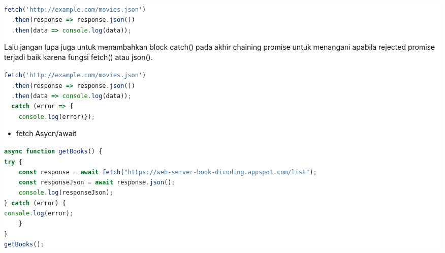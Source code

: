 ```javascript
fetch('http://example.com/movies.json')
  .then(response => response.json())
  .then(data => console.log(data));
```
Lalu jangan lupa juga untuk menambahkan block catch() pada akhir chaining
promise untuk menangani apabila rejected promise terjadi baik karena
fungsi fetch() atau json().

```javascript
fetch('http://example.com/movies.json')
  .then(response => response.json())
  .then(data => console.log(data));
  catch (error => {
    console.log(error)});
```

* fetch Asycn/await
```javascript
async function getBooks() {
try {
    const response = await fetch("https://web-server-book-dicoding.appspot.com/list");
    const responseJson = await response.json();
    console.log(responseJson);
} catch (error) {
console.log(error);
    }
}
getBooks();
```
